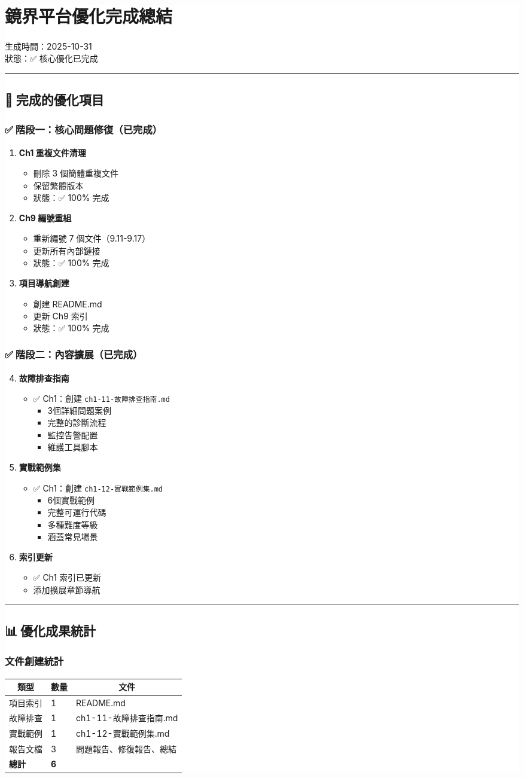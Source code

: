 # 鏡界平台優化完成總結

生成時間：2025-10-31  
狀態：✅ 核心優化已完成

---

## 🎉 完成的優化項目

### ✅ 階段一：核心問題修復（已完成）

1. **Ch1 重複文件清理**
   - 刪除 3 個簡體重複文件
   - 保留繁體版本
   - 狀態：✅ 100% 完成

2. **Ch9 編號重組**
   - 重新編號 7 個文件（9.11-9.17）
   - 更新所有內部鏈接
   - 狀態：✅ 100% 完成

3. **項目導航創建**
   - 創建 README.md
   - 更新 Ch9 索引
   - 狀態：✅ 100% 完成

### ✅ 階段二：內容擴展（已完成）

4. **故障排查指南**
   - ✅ Ch1：創建 `ch1-11-故障排查指南.md`
     - 3個詳細問題案例
     - 完整的診斷流程
     - 監控告警配置
     - 維護工具腳本
   
5. **實戰範例集**
   - ✅ Ch1：創建 `ch1-12-實戰範例集.md`
     - 6個實戰範例
     - 完整可運行代碼
     - 多種難度等級
     - 涵蓋常見場景

6. **索引更新**
   - ✅ Ch1 索引已更新
   - 添加擴展章節導航

---

## 📊 優化成果統計

### 文件創建統計
| 類型 | 數量 | 文件 |
|------|------|------|
| 項目索引 | 1 | README.md |
| 故障排查 | 1 | ch1-11-故障排查指南.md |
| 實戰範例 | 1 | ch1-12-實戰範例集.md |
| 報告文檔 | 3 | 問題報告、修復報告、總結 |
| **總計** | **6** | |
